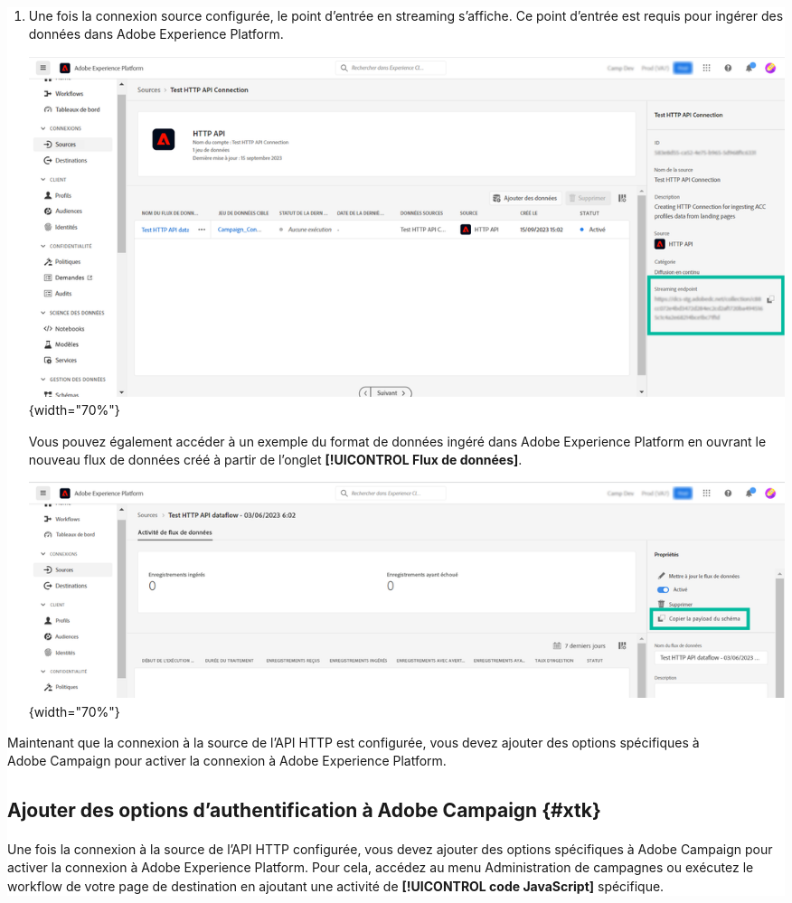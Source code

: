 1. Une fois la connexion source configurée, le point d’entrée en streaming s’affiche. Ce point d’entrée est requis pour ingérer des données dans Adobe Experience Platform.

   ![](assets/ac-lp-endpoint.png){width="70%"}

   Vous pouvez également accéder à un exemple du format de données ingéré dans Adobe Experience Platform en ouvrant le nouveau flux de données créé à partir de l’onglet **[!UICONTROL Flux de données]**.

   ![](assets/ac-lp-schema.png){width="70%"}

Maintenant que la connexion à la source de l’API HTTP est configurée, vous devez ajouter des options spécifiques à Adobe Campaign pour activer la connexion à Adobe Experience Platform.

## Ajouter des options d’authentification à Adobe Campaign {#xtk}

Une fois la connexion à la source de l’API HTTP configurée, vous devez ajouter des options spécifiques à Adobe Campaign pour activer la connexion à Adobe Experience Platform. Pour cela, accédez au menu Administration de campagnes ou exécutez le workflow de votre page de destination en ajoutant une activité de **[!UICONTROL code JavaScript]** spécifique.
